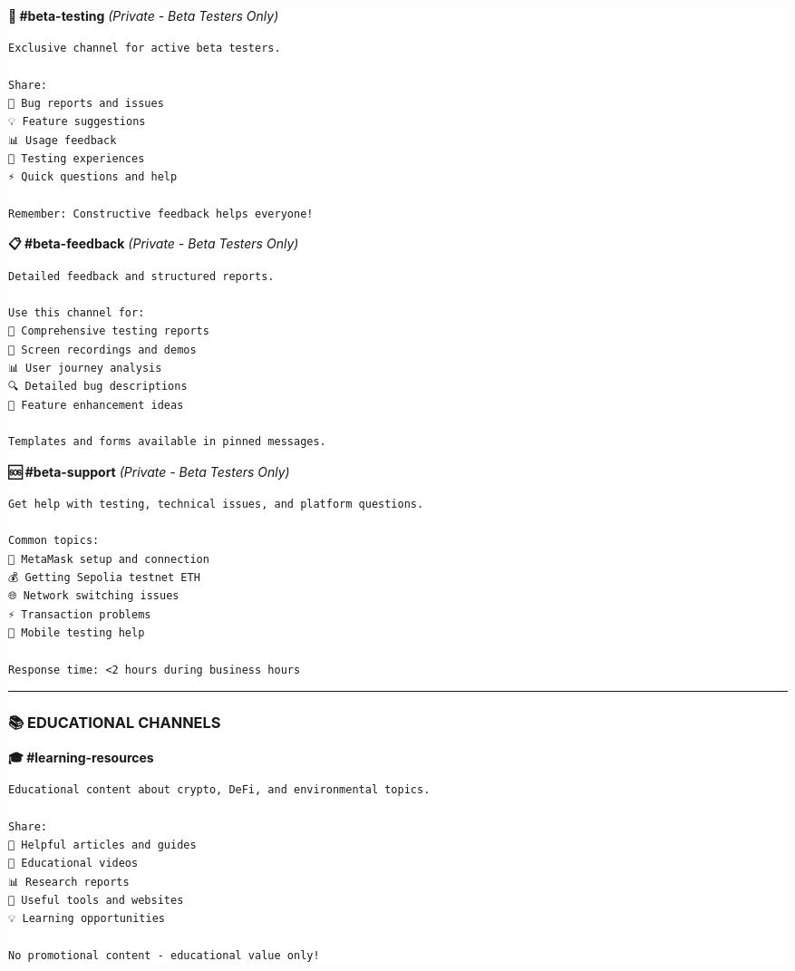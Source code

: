 **🚀 #beta-testing** *(Private - Beta Testers Only)*
```
Exclusive channel for active beta testers.

Share:
🐛 Bug reports and issues
💡 Feature suggestions  
📊 Usage feedback
🎯 Testing experiences
⚡ Quick questions and help

Remember: Constructive feedback helps everyone!
```

**📋 #beta-feedback** *(Private - Beta Testers Only)*
```
Detailed feedback and structured reports.

Use this channel for:
📝 Comprehensive testing reports
🎥 Screen recordings and demos
📊 User journey analysis  
🔍 Detailed bug descriptions
💭 Feature enhancement ideas

Templates and forms available in pinned messages.
```

**🆘 #beta-support** *(Private - Beta Testers Only)*
```
Get help with testing, technical issues, and platform questions.

Common topics:
🔧 MetaMask setup and connection
💰 Getting Sepolia testnet ETH
🌐 Network switching issues
⚡ Transaction problems
📱 Mobile testing help

Response time: <2 hours during business hours
```

---

### **📚 EDUCATIONAL CHANNELS**

**🎓 #learning-resources**
```
Educational content about crypto, DeFi, and environmental topics.

Share:
📖 Helpful articles and guides
🎥 Educational videos
📊 Research reports
🔗 Useful tools and websites
💡 Learning opportunities

No promotional content - educational value only!
```
